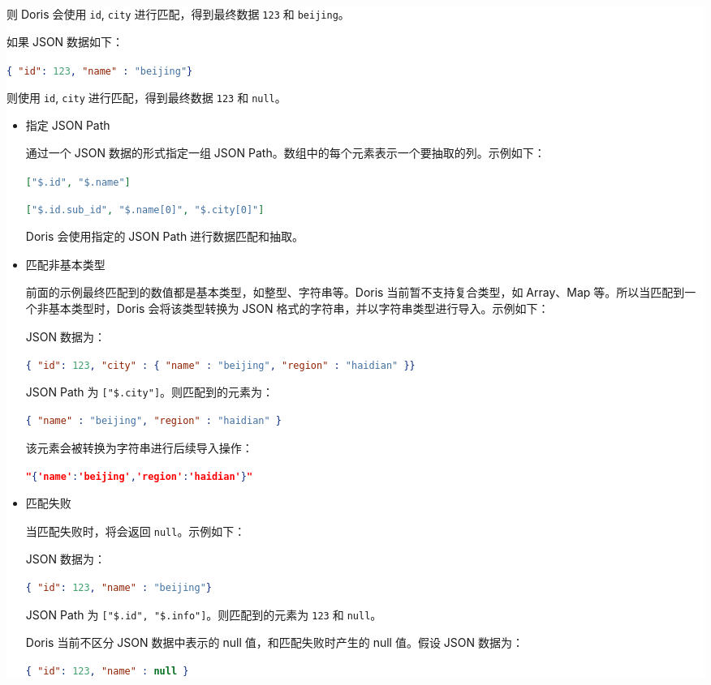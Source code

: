   则 Doris 会使用 `id`, `city` 进行匹配，得到最终数据 `123` 和 `beijing`。

  如果 JSON 数据如下：

  ```json
  { "id": 123, "name" : "beijing"}
  ```

  则使用 `id`, `city` 进行匹配，得到最终数据 `123` 和 `null`。

- 指定 JSON Path

  通过一个 JSON 数据的形式指定一组 JSON Path。数组中的每个元素表示一个要抽取的列。示例如下：

  ```json
  ["$.id", "$.name"]
  ```

  ```json
  ["$.id.sub_id", "$.name[0]", "$.city[0]"]
  ```

  Doris 会使用指定的 JSON Path 进行数据匹配和抽取。

- 匹配非基本类型

  前面的示例最终匹配到的数值都是基本类型，如整型、字符串等。Doris 当前暂不支持复合类型，如 Array、Map 等。所以当匹配到一个非基本类型时，Doris 会将该类型转换为 JSON 格式的字符串，并以字符串类型进行导入。示例如下：

  JSON 数据为：

  ```json
  { "id": 123, "city" : { "name" : "beijing", "region" : "haidian" }}
  ```

  JSON Path 为 `["$.city"]`。则匹配到的元素为：

  ```json
  { "name" : "beijing", "region" : "haidian" }
  ```

  该元素会被转换为字符串进行后续导入操作：

  ```json
  "{'name':'beijing','region':'haidian'}"
  ```

- 匹配失败

  当匹配失败时，将会返回 `null`。示例如下：

  JSON 数据为：

  ```json
  { "id": 123, "name" : "beijing"}
  ```

  JSON Path 为 `["$.id", "$.info"]`。则匹配到的元素为 `123` 和 `null`。

  Doris 当前不区分 JSON 数据中表示的 null 值，和匹配失败时产生的 null 值。假设 JSON 数据为：

  ```json
  { "id": 123, "name" : null }
  ```
